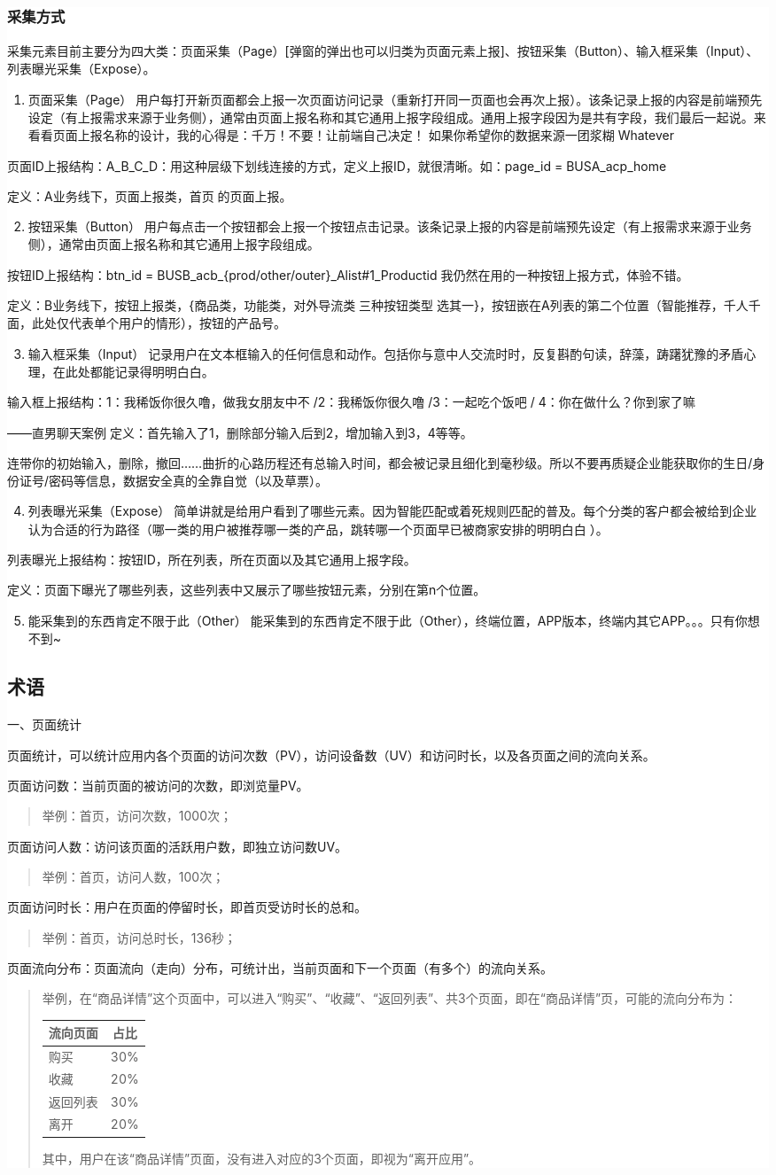 
### 采集方式

采集元素目前主要分为四大类：页面采集（Page）[弹窗的弹出也可以归类为页面元素上报]、按钮采集（Button）、输入框采集（Input）、列表曝光采集（Expose）。

1. 页面采集（Page）
用户每打开新页面都会上报一次页面访问记录（重新打开同一页面也会再次上报）。该条记录上报的内容是前端预先设定（有上报需求来源于业务侧），通常由页面上报名称和其它通用上报字段组成。通用上报字段因为是共有字段，我们最后一起说。来看看页面上报名称的设计，我的心得是：千万！不要！让前端自己决定！ 如果你希望你的数据来源一团浆糊  Whatever

页面ID上报结构：A_B_C_D：用这种层级下划线连接的方式，定义上报ID，就很清晰。如：page_id = BUSA_acp_home

定义：A业务线下，页面上报类，首页 的页面上报。

2. 按钮采集（Button）
用户每点击一个按钮都会上报一个按钮点击记录。该条记录上报的内容是前端预先设定（有上报需求来源于业务侧），通常由页面上报名称和其它通用上报字段组成。

按钮ID上报结构：btn_id = BUSB_acb_{prod/other/outer}_Alist#1_Productid 我仍然在用的一种按钮上报方式，体验不错。

定义：B业务线下，按钮上报类，{商品类，功能类，对外导流类 三种按钮类型 选其一}，按钮嵌在A列表的第二个位置（智能推荐，千人千面，此处仅代表单个用户的情形），按钮的产品号。

3. 输入框采集（Input）
记录用户在文本框输入的任何信息和动作。包括你与意中人交流时时，反复斟酌句读，辞藻，踌躇犹豫的矛盾心理，在此处都能记录得明明白白。

输入框上报结构：1：我稀饭你很久噜，做我女朋友中不 /2：我稀饭你很久噜 /3：一起吃个饭吧 / 4：你在做什么？你到家了嘛

——直男聊天案例  定义：首先输入了1，删除部分输入后到2，增加输入到3，4等等。

连带你的初始输入，删除，撤回……曲折的心路历程还有总输入时间，都会被记录且细化到毫秒级。所以不要再质疑企业能获取你的生日/身份证号/密码等信息，数据安全真的全靠自觉（以及草票）。

4. 列表曝光采集（Expose）
简单讲就是给用户看到了哪些元素。因为智能匹配或着死规则匹配的普及。每个分类的客户都会被给到企业认为合适的行为路径（哪一类的用户被推荐哪一类的产品，跳转哪一个页面早已被商家安排的明明白白 ）。

列表曝光上报结构：按钮ID，所在列表，所在页面以及其它通用上报字段。

定义：页面下曝光了哪些列表，这些列表中又展示了哪些按钮元素，分别在第n个位置。

5. 能采集到的东西肯定不限于此（Other）
能采集到的东西肯定不限于此（Other），终端位置，APP版本，终端内其它APP。。。只有你想不到~


## 术语

一、页面统计

页面统计，可以统计应用内各个页面的访问次数（PV），访问设备数（UV）和访问时长，以及各页面之间的流向关系。

页面访问数：当前页面的被访问的次数，即浏览量PV。

> 举例：首页，访问次数，1000次；

页面访问人数：访问该页面的活跃用户数，即独立访问数UV。

> 举例：首页，访问人数，100次；

页面访问时长：用户在页面的停留时长，即首页受访时长的总和。

> 举例：首页，访问总时长，136秒；

页面流向分布：页面流向（走向）分布，可统计出，当前页面和下一个页面（有多个）的流向关系。

> 举例，在“商品详情”这个页面中，可以进入“购买”、“收藏”、“返回列表”、共3个页面，即在“商品详情”页，可能的流向分布为：
>
> |   流向页面   |  占比    |
> | ---- | ---- |
> |   购买   |  30%    |
> |   收藏   |    20%  |
> |    返回列表  |   30%   |
> |    离开  |   20%   |
> 
> 其中，用户在该“商品详情”页面，没有进入对应的3个页面，即视为“离开应用”。
